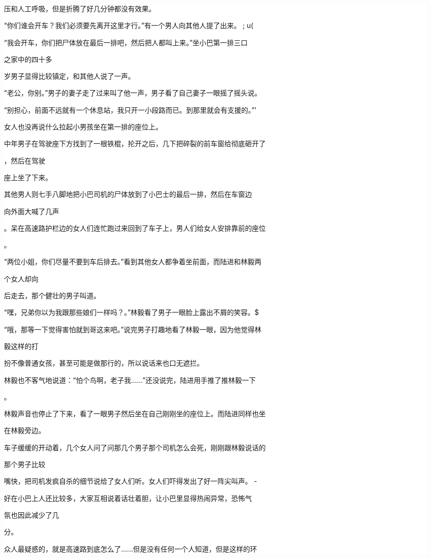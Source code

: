 压和人工呼吸，但是折腾了好几分钟都没有效果。

“你们谁会开车？我们必须要先离开这里才行。”有一个男人向其他人提了出来。 ; u(

“我会开车，你们把尸体放在最后一排吧，然后把人都叫上来。”坐小巴第一排三口

之家中的四十多

岁男子显得比较镇定，和其他人说了一声。

“老公，你别。”男子的妻子走了过来叫了他一声，男子看了自己妻子一眼摇了摇头说。

“别担心，前面不远就有一个休息站，我只开一小段路而已。到那里就会有支援的。”'

女人也没再说什么拉起小男孩坐在第一排的座位上。

中年男子在驾驶座下方找到了一根铁棍，抡开之后，几下把碎裂的前车窗给彻底砸开了

，然后在驾驶

座上坐了下来。

其他男人则七手八脚地把小巴司机的尸体放到了小巴士的最后一排，然后在车窗边

向外面大喊了几声

。呆在高速路护栏边的女人们连忙跑过来回到了车子上，男人们给女人安排靠前的座位

。

“两位小姐，你们尽量不要到车后排去。”看到其他女人都争着坐前面，而陆进和林毅两

个女人却向

后走去，那个健壮的男子叫道。

“嘿，兄弟你以为我跟那些娘们一样吗？。”林毅看了男子一眼脸上露出不屑的笑容。$

“哦，那等一下觉得害怕就到哥这来吧。”说完男子打趣地看了林毅一眼，因为他觉得林

毅这样的打

扮不像普通女孩，甚至可能是做那行的，所以说话来也口无遮拦。

林毅也不客气地说道：“怕个鸟啊，老子我......”还没说完，陆进用手推了推林毅一下

。

林毅声音也停止了下来，看了一眼男子然后坐在自己刚刚坐的座位上。而陆进同样也坐

在林毅旁边。

车子缓缓的开动着，几个女人问了问那几个男子那个司机怎么会死，刚刚跟林毅说话的

那个男子比较

嘴快，把司机发疯自杀的细节说给了女人们听。女人们吓得发出了好一阵尖叫声。 -

好在小巴上人还比较多，大家互相说着话壮着胆，让小巴里显得热闹异常，恐怖气

氛也因此减少了几

分。

众人最疑惑的，就是高速路到底怎么了......但是没有任何一个人知道，但是这样的环

